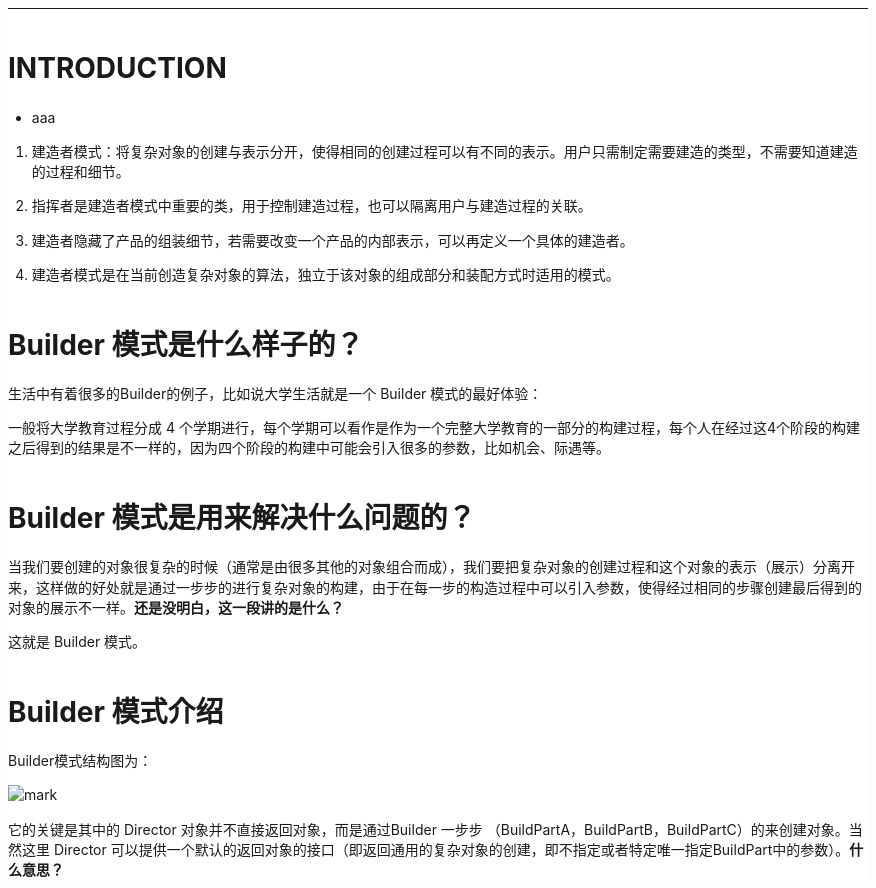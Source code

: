 

* * *





# INTRODUCTION






  * aaa




  1. 建造者模式：将复杂对象的创建与表示分开，使得相同的创建过程可以有不同的表示。用户只需制定需要建造的类型，不需要知道建造的过程和细节。


  2. 指挥者是建造者模式中重要的类，用于控制建造过程，也可以隔离用户与建造过程的关联。


  3. 建造者隐藏了产品的组装细节，若需要改变一个产品的内部表示，可以再定义一个具体的建造者。


  4. 建造者模式是在当前创造复杂对象的算法，独立于该对象的组成部分和装配方式时适用的模式。





# Builder 模式是什么样子的？


生活中有着很多的Builder的例子，比如说大学生活就是一个 Builder 模式的最好体验：

一般将大学教育过程分成 4 个学期进行，每个学期可以看作是作为一个完整大学教育的一部分的构建过程，每个人在经过这4个阶段的构建之后得到的结果是不一样的，因为四个阶段的构建中可能会引入很多的参数，比如机会、际遇等。


# Builder 模式是用来解决什么问题的？


当我们要创建的对象很复杂的时候（通常是由很多其他的对象组合而成），我们要把复杂对象的创建过程和这个对象的表示（展示）分离开来，这样做的好处就是通过一步步的进行复杂对象的构建，由于在每一步的构造过程中可以引入参数，使得经过相同的步骤创建最后得到的对象的展示不一样。**还是没明白，这一段讲的是什么？**

这就是 Builder 模式。


# Builder 模式介绍


Builder模式结构图为：


![mark](http://pacdb2bfr.bkt.clouddn.com/blog/image/180727/HEFLeGjlJb.png?imageslim)

它的关键是其中的 Director 对象并不直接返回对象，而是通过Builder 一步步 （BuildPartA，BuildPartB，BuildPartC）的来创建对象。当然这里 Director 可以提供一个默认的返回对象的接口（即返回通用的复杂对象的创建，即不指定或者特定唯一指定BuildPart中的参数）。**什么意思？**
